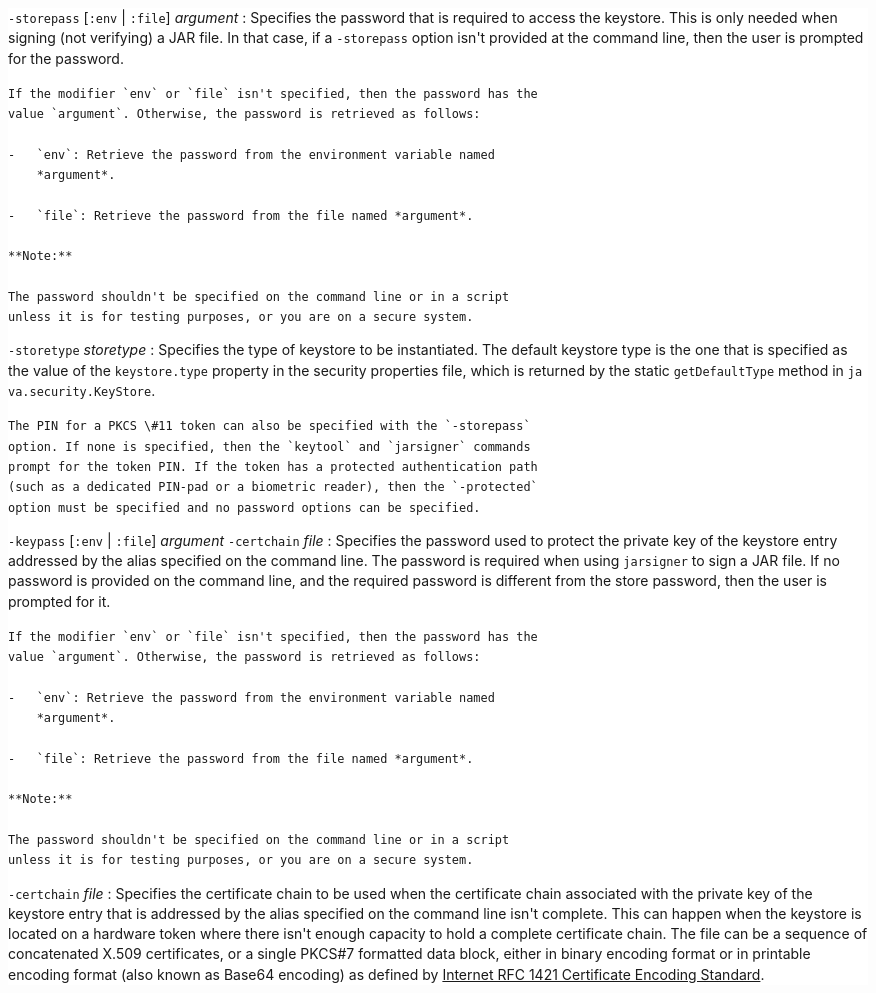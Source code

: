 `-storepass` \[`:env` \| `:file`\] *argument*
:   Specifies the password that is required to access the keystore. This is
    only needed when signing (not verifying) a JAR file. In that case, if a
    `-storepass` option isn't provided at the command line, then the user is
    prompted for the password.

    If the modifier `env` or `file` isn't specified, then the password has the
    value `argument`. Otherwise, the password is retrieved as follows:

    -   `env`: Retrieve the password from the environment variable named
        *argument*.

    -   `file`: Retrieve the password from the file named *argument*.

    **Note:**

    The password shouldn't be specified on the command line or in a script
    unless it is for testing purposes, or you are on a secure system.

`-storetype` *storetype*
:   Specifies the type of keystore to be instantiated. The default keystore
    type is the one that is specified as the value of the `keystore.type`
    property in the security properties file, which is returned by the static
    `getDefaultType` method in `java.security.KeyStore`.

    The PIN for a PKCS \#11 token can also be specified with the `-storepass`
    option. If none is specified, then the `keytool` and `jarsigner` commands
    prompt for the token PIN. If the token has a protected authentication path
    (such as a dedicated PIN-pad or a biometric reader), then the `-protected`
    option must be specified and no password options can be specified.

`-keypass` \[`:env` \| `:file`\] *argument* `-certchain` *file*
:   Specifies the password used to protect the private key of the keystore
    entry addressed by the alias specified on the command line. The password is
    required when using `jarsigner` to sign a JAR file. If no password is
    provided on the command line, and the required password is different from
    the store password, then the user is prompted for it.

    If the modifier `env` or `file` isn't specified, then the password has the
    value `argument`. Otherwise, the password is retrieved as follows:

    -   `env`: Retrieve the password from the environment variable named
        *argument*.

    -   `file`: Retrieve the password from the file named *argument*.

    **Note:**

    The password shouldn't be specified on the command line or in a script
    unless it is for testing purposes, or you are on a secure system.

`-certchain` *file*
:   Specifies the certificate chain to be used when the certificate chain
    associated with the private key of the keystore entry that is addressed by
    the alias specified on the command line isn't complete. This can happen
    when the keystore is located on a hardware token where there isn't enough
    capacity to hold a complete certificate chain. The file can be a sequence
    of concatenated X.509 certificates, or a single PKCS\#7 formatted data
    block, either in binary encoding format or in printable encoding format
    (also known as Base64 encoding) as defined by [Internet RFC 1421
    Certificate Encoding Standard](http://tools.ietf.org/html/rfc1421).
